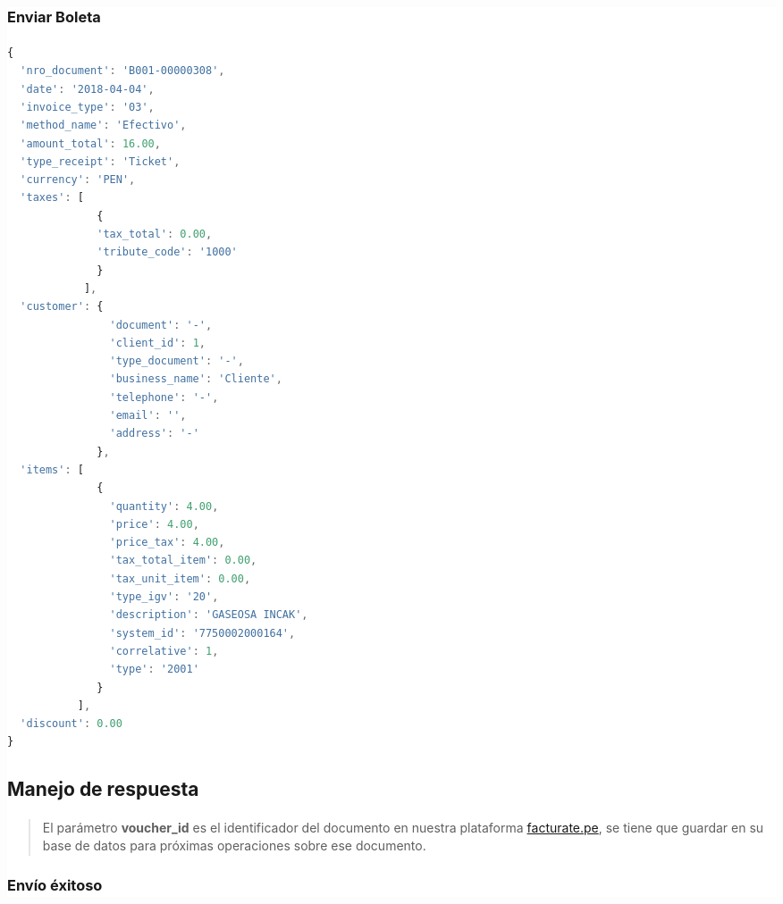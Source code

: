 ### Enviar Boleta
```js
{
  'nro_document': 'B001-00000308', 
  'date': '2018-04-04', 
  'invoice_type': '03', 
  'method_name': 'Efectivo', 
  'amount_total': 16.00, 
  'type_receipt': 'Ticket', 
  'currency': 'PEN', 
  'taxes': [
              {
              'tax_total': 0.00, 
              'tribute_code': '1000'
              }
            ], 
  'customer': {
                'document': '-', 
                'client_id': 1, 
                'type_document': '-', 
                'business_name': 'Cliente', 
                'telephone': '-', 
                'email': '', 
                'address': '-'
              }, 
  'items': [
              {
                'quantity': 4.00, 
                'price': 4.00, 
                'price_tax': 4.00, 
                'tax_total_item': 0.00, 
                'tax_unit_item': 0.00, 
                'type_igv': '20', 
                'description': 'GASEOSA INCAK', 
                'system_id': '7750002000164', 
                'correlative': 1, 
                'type': '2001'
              }
           ], 
  'discount': 0.00
}
```

## Manejo de respuesta
> El parámetro **voucher_id** es el identificador del documento en nuestra plataforma [facturate.pe](https://facturate.pe), se tiene que guardar en su base de datos para próximas operaciones sobre ese documento.

### Envío éxitoso
